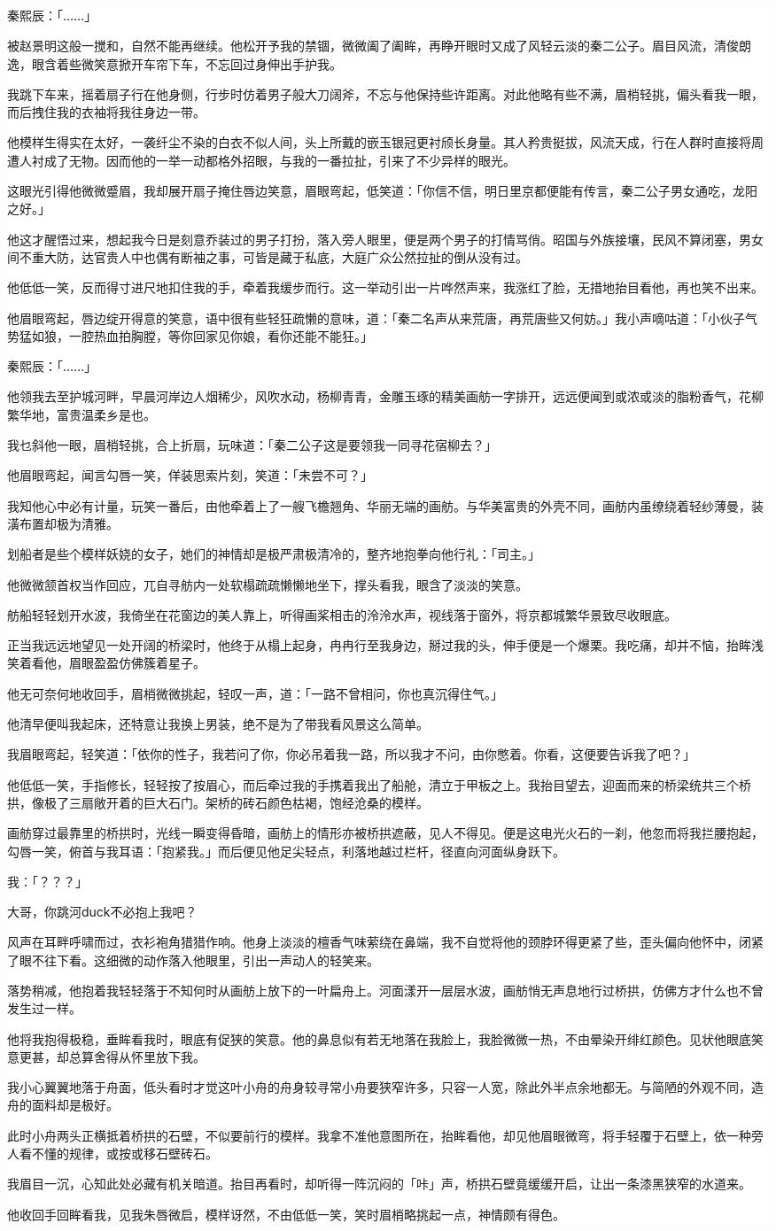 秦熙辰：「……」

被赵景明这般一搅和，自然不能再继续。他松开予我的禁锢，微微阖了阖眸，再睁开眼时又成了风轻云淡的秦二公子。眉目风流，清俊朗逸，眼含着些微笑意掀开车帘下车，不忘回过身伸出手护我。

我跳下车来，摇着扇子行在他身侧，行步时仿着男子般大刀阔斧，不忘与他保持些许距离。对此他略有些不满，眉梢轻挑，偏头看我一眼，而后拽住我的衣袖将我往身边一带。

他模样生得实在太好，一袭纤尘不染的白衣不似人间，头上所戴的嵌玉银冠更衬颀长身量。其人矜贵挺拔，风流天成，行在人群时直接将周遭人衬成了无物。因而他的一举一动都格外招眼，与我的一番拉扯，引来了不少异样的眼光。

这眼光引得他微微蹙眉，我却展开扇子掩住唇边笑意，眉眼弯起，低笑道：「你信不信，明日里京都便能有传言，秦二公子男女通吃，龙阳之好。」

他这才醒悟过来，想起我今日是刻意乔装过的男子打扮，落入旁人眼里，便是两个男子的打情骂俏。昭国与外族接壤，民风不算闭塞，男女间不重大防，达官贵人中也偶有断袖之事，可皆是藏于私底，大庭广众公然拉扯的倒从没有过。

他低低一笑，反而得寸进尺地扣住我的手，牵着我缓步而行。这一举动引出一片哗然声来，我涨红了脸，无措地抬目看他，再也笑不出来。

他眉眼弯起，唇边绽开得意的笑意，语中很有些轻狂疏懒的意味，道：「秦二名声从来荒唐，再荒唐些又何妨。」我小声嘀咕道：「小伙子气势猛如狼，一腔热血拍胸膛，等你回家见你娘，看你还能不能狂。」

秦熙辰：「……」

他领我去至护城河畔，早晨河岸边人烟稀少，风吹水动，杨柳青青，金雕玉琢的精美画舫一字排开，远远便闻到或浓或淡的脂粉香气，花柳繁华地，富贵温柔乡是也。

我乜斜他一眼，眉梢轻挑，合上折扇，玩味道：「秦二公子这是要领我一同寻花宿柳去？」

他眉眼弯起，闻言勾唇一笑，佯装思索片刻，笑道：「未尝不可？」

我知他心中必有计量，玩笑一番后，由他牵着上了一艘飞檐翘角、华丽无端的画舫。与华美富贵的外壳不同，画舫内虽缭绕着轻纱薄曼，装潢布置却极为清雅。

划船者是些个模样妖娆的女子，她们的神情却是极严肃极清冷的，整齐地抱拳向他行礼：「司主。」

他微微颔首权当作回应，兀自寻舫内一处软榻疏疏懒懒地坐下，撑头看我，眼含了淡淡的笑意。

舫船轻轻划开水波，我倚坐在花窗边的美人靠上，听得画桨相击的泠泠水声，视线落于窗外，将京都城繁华景致尽收眼底。

正当我远远地望见一处开阔的桥梁时，他终于从榻上起身，冉冉行至我身边，掰过我的头，伸手便是一个爆栗。我吃痛，却并不恼，抬眸浅笑着看他，眉眼盈盈仿佛簇着星子。

他无可奈何地收回手，眉梢微微挑起，轻叹一声，道：「一路不曾相问，你也真沉得住气。」

他清早便叫我起床，还特意让我换上男装，绝不是为了带我看风景这么简单。

我眉眼弯起，轻笑道：「依你的性子，我若问了你，你必吊着我一路，所以我才不问，由你憋着。你看，这便要告诉我了吧？」

他低低一笑，手指修长，轻轻按了按眉心，而后牵过我的手携着我出了船舱，清立于甲板之上。我抬目望去，迎面而来的桥梁统共三个桥拱，像极了三扇敞开着的巨大石门。架桥的砖石颜色枯褐，饱经沧桑的模样。

画舫穿过最靠里的桥拱时，光线一瞬变得昏暗，画舫上的情形亦被桥拱遮蔽，见人不得见。便是这电光火石的一刹，他忽而将我拦腰抱起，勾唇一笑，俯首与我耳语：「抱紧我。」而后便见他足尖轻点，利落地越过栏杆，径直向河面纵身跃下。

我：「？？？」

大哥，你跳河duck不必抱上我吧？

风声在耳畔呼啸而过，衣衫袍角猎猎作响。他身上淡淡的檀香气味萦绕在鼻端，我不自觉将他的颈脖环得更紧了些，歪头偏向他怀中，闭紧了眼不往下看。这细微的动作落入他眼里，引出一声动人的轻笑来。

落势稍减，他抱着我轻轻落于不知何时从画舫上放下的一叶扁舟上。河面漾开一层层水波，画舫悄无声息地行过桥拱，仿佛方才什么也不曾发生过一样。

他将我抱得极稳，垂眸看我时，眼底有促狭的笑意。他的鼻息似有若无地落在我脸上，我脸微微一热，不由晕染开绯红颜色。见状他眼底笑意更甚，却总算舍得从怀里放下我。

我小心翼翼地落于舟面，低头看时才觉这叶小舟的舟身较寻常小舟要狭窄许多，只容一人宽，除此外半点余地都无。与简陋的外观不同，造舟的面料却是极好。

此时小舟两头正横抵着桥拱的石壁，不似要前行的模样。我拿不准他意图所在，抬眸看他，却见他眉眼微弯，将手轻覆于石壁上，依一种旁人看不懂的规律，或按或移石壁砖石。

我眉目一沉，心知此处必藏有机关暗道。抬目再看时，却听得一阵沉闷的「咔」声，桥拱石壁竟缓缓开启，让出一条漆黑狭窄的水道来。

他收回手回眸看我，见我朱唇微启，模样讶然，不由低低一笑，笑时眉梢略挑起一点，神情颇有得色。
